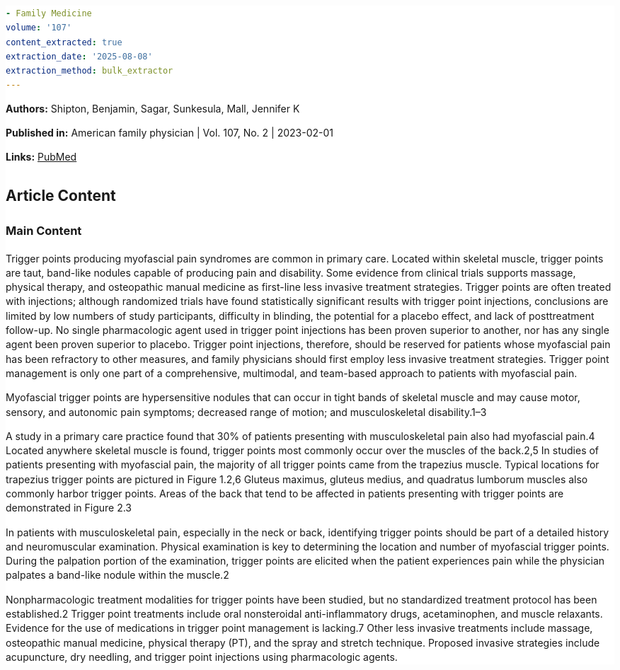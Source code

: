 ```yaml
- Family Medicine
volume: '107'
content_extracted: true
extraction_date: '2025-08-08'
extraction_method: bulk_extractor
---
```


**Authors:** Shipton, Benjamin, Sagar, Sunkesula, Mall, Jennifer K

**Published in:** American family physician | Vol. 107, No. 2 | 2023-02-01

**Links:** [PubMed](https://pubmed.ncbi.nlm.nih.gov/36791442/)


## Article Content


### Main Content


Trigger points producing myofascial pain syndromes are common in primary care. Located within skeletal muscle, trigger points are taut, band-like nodules capable of producing pain and disability. Some evidence from clinical trials supports massage, physical therapy, and osteopathic manual medicine as first-line less invasive treatment strategies. Trigger points are often treated with injections; although randomized trials have found statistically significant results with trigger point injections, conclusions are limited by low numbers of study participants, difficulty in blinding, the potential for a placebo effect, and lack of posttreatment follow-up. No single pharmacologic agent used in trigger point injections has been proven superior to another, nor has any single agent been proven superior to placebo. Trigger point injections, therefore, should be reserved for patients whose myofascial pain has been refractory to other measures, and family physicians should first employ less invasive treatment strategies. Trigger point management is only one part of a comprehensive, multimodal, and team-based approach to patients with myofascial pain.

Myofascial trigger points are hypersensitive nodules that can occur in tight bands of skeletal muscle and may cause motor, sensory, and autonomic pain symptoms; decreased range of motion; and musculoskeletal disability.1–3

A study in a primary care practice found that 30% of patients presenting with musculoskeletal pain also had myofascial pain.4 Located anywhere skeletal muscle is found, trigger points most commonly occur over the muscles of the back.2,5 In studies of patients presenting with myofascial pain, the majority of all trigger points came from the trapezius muscle. Typical locations for trapezius trigger points are pictured in Figure 1.2,6 Gluteus maximus, gluteus medius, and quadratus lumborum muscles also commonly harbor trigger points. Areas of the back that tend to be affected in patients presenting with trigger points are demonstrated in Figure 2.3

In patients with musculoskeletal pain, especially in the neck or back, identifying trigger points should be part of a detailed history and neuromuscular examination. Physical examination is key to determining the location and number of myofascial trigger points. During the palpation portion of the examination, trigger points are elicited when the patient experiences pain while the physician palpates a band-like nodule within the muscle.2

Nonpharmacologic treatment modalities for trigger points have been studied, but no standardized treatment protocol has been established.2 Trigger point treatments include oral nonsteroidal anti-inflammatory drugs, acetaminophen, and muscle relaxants. Evidence for the use of medications in trigger point management is lacking.7 Other less invasive treatments include massage, osteopathic manual medicine, physical therapy (PT), and the spray and stretch technique. Proposed invasive strategies include acupuncture, dry needling, and trigger point injections using pharmacologic agents.
